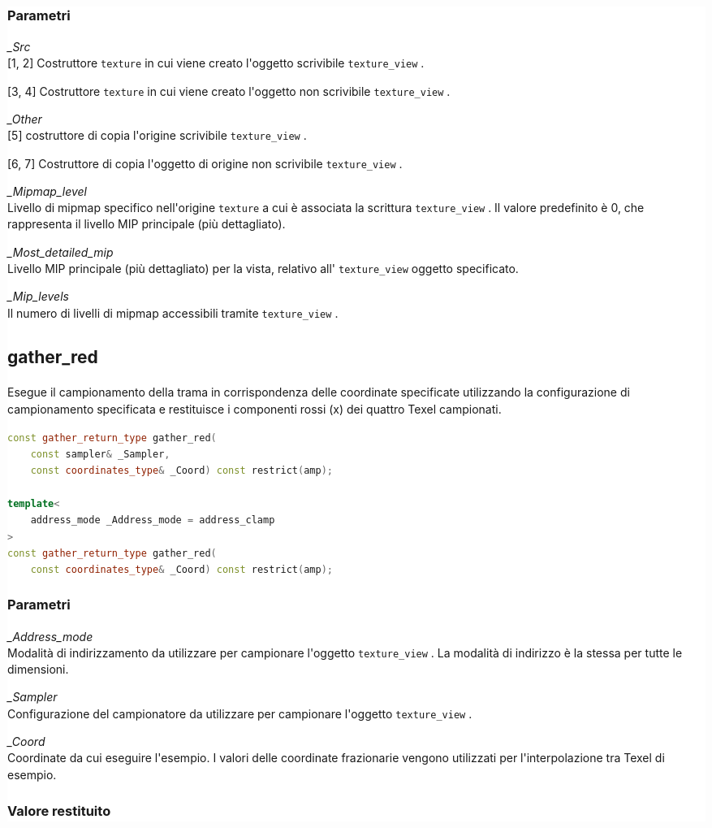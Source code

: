 ### <a name="parameters"></a>Parametri

*_Src*<br/>
[1, 2] Costruttore `texture` in cui viene creato l'oggetto scrivibile `texture_view` .

[3, 4] Costruttore `texture` in cui viene creato l'oggetto non scrivibile `texture_view` .

*_Other*<br/>
[5] costruttore di copia l'origine scrivibile `texture_view` .

[6, 7] Costruttore di copia l'oggetto di origine non scrivibile `texture_view` .

*_Mipmap_level*<br/>
Livello di mipmap specifico nell'origine `texture` a cui è associata la scrittura `texture_view` . Il valore predefinito è 0, che rappresenta il livello MIP principale (più dettagliato).

*_Most_detailed_mip*<br/>
Livello MIP principale (più dettagliato) per la vista, relativo all' `texture_view` oggetto specificato.

*_Mip_levels*<br/>
Il numero di livelli di mipmap accessibili tramite `texture_view` .

## <a name="gather_red"></a><a name="gather_red"></a> gather_red

Esegue il campionamento della trama in corrispondenza delle coordinate specificate utilizzando la configurazione di campionamento specificata e restituisce i componenti rossi (x) dei quattro Texel campionati.

```cpp
const gather_return_type gather_red(
    const sampler& _Sampler,
    const coordinates_type& _Coord) const restrict(amp);

template<
    address_mode _Address_mode = address_clamp
>
const gather_return_type gather_red(
    const coordinates_type& _Coord) const restrict(amp);
```

### <a name="parameters"></a>Parametri

*_Address_mode*<br/>
Modalità di indirizzamento da utilizzare per campionare l'oggetto `texture_view` . La modalità di indirizzo è la stessa per tutte le dimensioni.

*_Sampler*<br/>
Configurazione del campionatore da utilizzare per campionare l'oggetto `texture_view` .

*_Coord*<br/>
Coordinate da cui eseguire l'esempio. I valori delle coordinate frazionarie vengono utilizzati per l'interpolazione tra Texel di esempio.

### <a name="return-value"></a>Valore restituito
